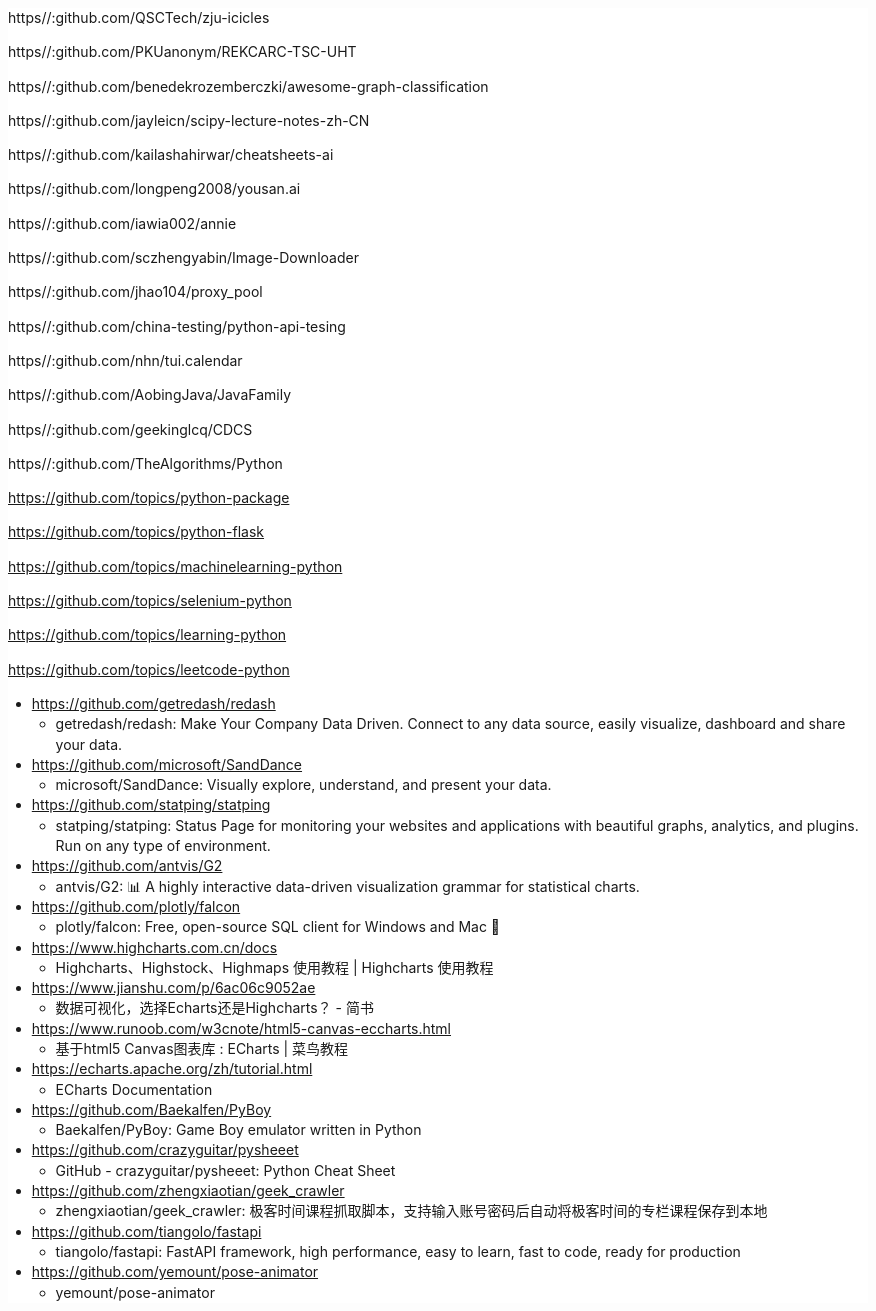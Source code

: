 https//:github.com/QSCTech/zju-icicles

https//:github.com/PKUanonym/REKCARC-TSC-UHT

https//:github.com/benedekrozemberczki/awesome-graph-classification

https//:github.com/jayleicn/scipy-lecture-notes-zh-CN

https//:github.com/kailashahirwar/cheatsheets-ai

https//:github.com/longpeng2008/yousan.ai

https//:github.com/iawia002/annie

https//:github.com/sczhengyabin/Image-Downloader

https//:github.com/jhao104/proxy_pool

https//:github.com/china-testing/python-api-tesing

https//:github.com/nhn/tui.calendar

https//:github.com/AobingJava/JavaFamily

https//:github.com/geekinglcq/CDCS

https//:github.com/TheAlgorithms/Python

https://github.com/topics/python-package

https://github.com/topics/python-flask

https://github.com/topics/machinelearning-python

https://github.com/topics/selenium-python

https://github.com/topics/learning-python

https://github.com/topics/leetcode-python



* https://github.com/getredash/redash
    * getredash/redash: Make Your Company Data Driven. Connect to any data source, easily visualize, dashboard and share your data.
* https://github.com/microsoft/SandDance
    * microsoft/SandDance: Visually explore, understand, and present your data.
* https://github.com/statping/statping
    * statping/statping: Status Page for monitoring your websites and applications with beautiful graphs, analytics, and plugins. Run on any type of environment.
* https://github.com/antvis/G2
    * antvis/G2: 📊 A highly interactive data-driven visualization grammar for statistical charts.
* https://github.com/plotly/falcon
    * plotly/falcon: Free, open-source SQL client for Windows and Mac 🦅
* https://www.highcharts.com.cn/docs
    * Highcharts、Highstock、Highmaps 使用教程 | Highcharts 使用教程
* https://www.jianshu.com/p/6ac06c9052ae
    * 数据可视化，选择Echarts还是Highcharts？ - 简书
* https://www.runoob.com/w3cnote/html5-canvas-eccharts.html
    * 基于html5 Canvas图表库 : ECharts | 菜鸟教程
* https://echarts.apache.org/zh/tutorial.html
    * ECharts Documentation
* https://github.com/Baekalfen/PyBoy
    * Baekalfen/PyBoy: Game Boy emulator written in Python
* https://github.com/crazyguitar/pysheeet
    * GitHub - crazyguitar/pysheeet: Python Cheat Sheet
* https://github.com/zhengxiaotian/geek_crawler
    * zhengxiaotian/geek_crawler: 极客时间课程抓取脚本，支持输入账号密码后自动将极客时间的专栏课程保存到本地
* https://github.com/tiangolo/fastapi
    * tiangolo/fastapi: FastAPI framework, high performance, easy to learn, fast to code, ready for production
* https://github.com/yemount/pose-animator
    * yemount/pose-animator